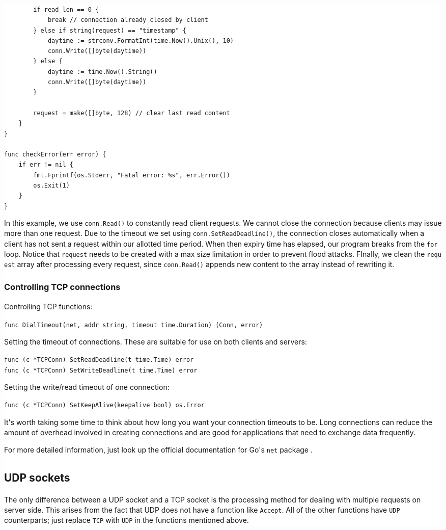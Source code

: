     		if read_len == 0 {
    			break // connection already closed by client
    		} else if string(request) == "timestamp" {
    			daytime := strconv.FormatInt(time.Now().Unix(), 10)
    			conn.Write([]byte(daytime))
    		} else {
    			daytime := time.Now().String()
    			conn.Write([]byte(daytime)) 
    		}

    		request = make([]byte, 128) // clear last read content
		}
	}

	func checkError(err error) {
		if err != nil {
			fmt.Fprintf(os.Stderr, "Fatal error: %s", err.Error())
			os.Exit(1)
		}
	}

In this example, we use `conn.Read()` to constantly read client requests. We cannot close the connection because clients may issue more than one request. Due to the timeout we set using `conn.SetReadDeadline()`, the connection closes automatically when a client has not sent a request within our allotted time period. When then expiry time has elapsed, our program breaks from the `for` loop. Notice that `request` needs to be created with a max size limitation in order to prevent flood attacks. FInally, we clean the `request` array after processing every request, since `conn.Read()` appends new content to the array instead of rewriting it.

### Controlling TCP connections

Controlling TCP functions:

	func DialTimeout(net, addr string, timeout time.Duration) (Conn, error)

Setting the timeout of connections. These are suitable for use on both clients and servers:

	func (c *TCPConn) SetReadDeadline(t time.Time) error
	func (c *TCPConn) SetWriteDeadline(t time.Time) error
  
Setting the write/read timeout of one connection:

	func (c *TCPConn) SetKeepAlive(keepalive bool) os.Error

It's worth taking some time to think about how long you want your connection timeouts to be. Long connections can reduce the amount of overhead involved in creating connections and are good for applications that need to exchange data frequently.

For more detailed information, just look up the official documentation for Go's `net` package .

## UDP sockets

The only difference between a UDP socket and a TCP socket is the processing method for dealing with multiple requests on server side. This arises from the fact that UDP does not have a function like `Accept`. All of the other functions have `UDP` counterparts; just replace `TCP` with `UDP` in the functions mentioned above.
